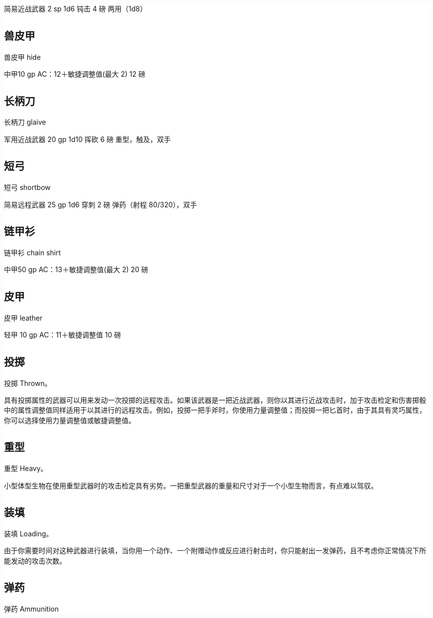 简易近战武器 2 sp  1d6 钝击  4 磅  两用（1d8）


## 兽皮甲
兽皮甲 hide

中甲10 gp  AC：12＋敏捷调整值(最大 2)    12 磅


## 长柄刀
长柄刀 glaive

军用近战武器 20 gp  1d10 挥砍  6 磅  重型，触及，双手


## 短弓
短弓 shortbow

简易远程武器 25 gp  1d6 穿刺  2 磅  弹药（射程 80/320），双手


## 链甲衫
链甲衫 chain shirt

中甲50 gp  AC：13＋敏捷调整值(最大 2)    20 磅


## 皮甲
皮甲 leather

轻甲 10 gp  AC：11＋敏捷调整值    10 磅


## 投掷
投掷 Thrown。

具有投掷属性的武器可以用来发动一次投掷的远程攻击。如果该武器是一把近战武器，则你以其进行近战攻击时，加于攻击检定和伤害掷骰中的属性调整值同样适用于以其进行的远程攻击。例如，投掷一把手斧时，你使用力量调整值；而投掷一把匕首时，由于其具有灵巧属性，你可以选择使用力量调整值或敏捷调整值。


## 重型
重型 Heavy。

小型体型生物在使用重型武器时的攻击检定具有劣势。一把重型武器的重量和尺寸对于一个小型生物而言，有点难以驾驭。


## 装填
装填 Loading。

由于你需要时间对这种武器进行装填，当你用一个动作、一个附赠动作或反应进行射击时，你只能射出一发弹药，且不考虑你正常情况下所能发动的攻击次数。


## 弹药
弹药 Ammunition
